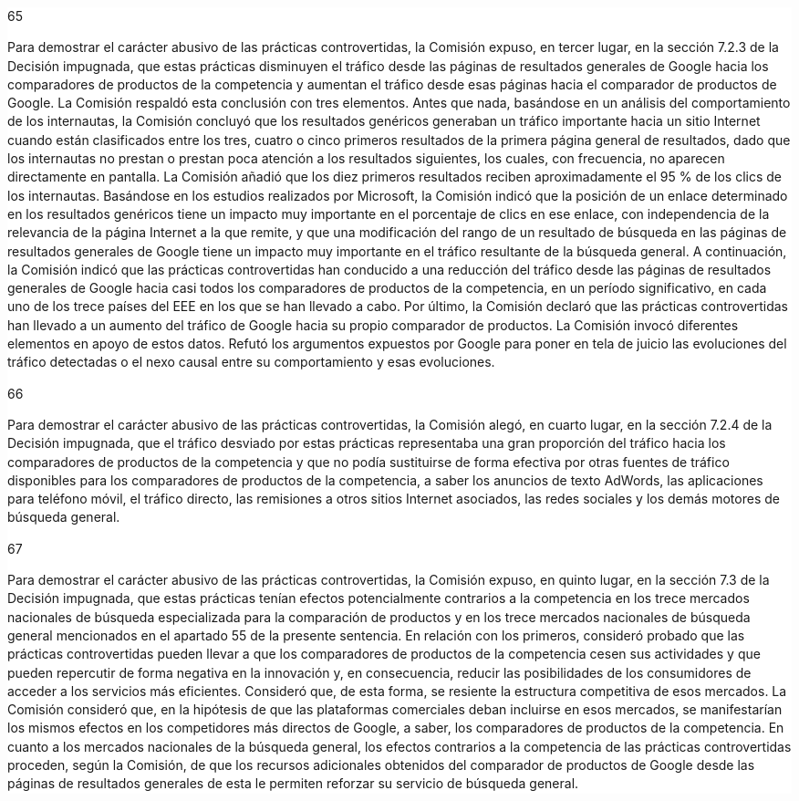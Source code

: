 
65

Para demostrar el carácter abusivo de las prácticas controvertidas, la Comisión expuso, en tercer lugar, en la sección 7.2.3 de la Decisión impugnada, que estas prácticas disminuyen el tráfico desde las páginas de resultados generales de Google hacia los comparadores de productos de la competencia y aumentan el tráfico desde esas páginas hacia el comparador de productos de Google. La Comisión respaldó esta conclusión con tres elementos. Antes que nada, basándose en un análisis del comportamiento de los internautas, la Comisión concluyó que los resultados genéricos generaban un tráfico importante hacia un sitio Internet cuando están clasificados entre los tres, cuatro o cinco primeros resultados de la primera página general de resultados, dado que los internautas no prestan o prestan poca atención a los resultados siguientes, los cuales, con frecuencia, no aparecen directamente en pantalla. La Comisión añadió que los diez primeros resultados reciben aproximadamente el 95 % de los clics de los internautas. Basándose en los estudios realizados por Microsoft, la Comisión indicó que la posición de un enlace determinado en los resultados genéricos tiene un impacto muy importante en el porcentaje de clics en ese enlace, con independencia de la relevancia de la página Internet a la que remite, y que una modificación del rango de un resultado de búsqueda en las páginas de resultados generales de Google tiene un impacto muy importante en el tráfico resultante de la búsqueda general. A continuación, la Comisión indicó que las prácticas controvertidas han conducido a una reducción del tráfico desde las páginas de resultados generales de Google hacia casi todos los comparadores de productos de la competencia, en un período significativo, en cada uno de los trece países del EEE en los que se han llevado a cabo. Por último, la Comisión declaró que las prácticas controvertidas han llevado a un aumento del tráfico de Google hacia su propio comparador de productos. La Comisión invocó diferentes elementos en apoyo de estos datos. Refutó los argumentos expuestos por Google para poner en tela de juicio las evoluciones del tráfico detectadas o el nexo causal entre su comportamiento y esas evoluciones.

66

Para demostrar el carácter abusivo de las prácticas controvertidas, la Comisión alegó, en cuarto lugar, en la sección 7.2.4 de la Decisión impugnada, que el tráfico desviado por estas prácticas representaba una gran proporción del tráfico hacia los comparadores de productos de la competencia y que no podía sustituirse de forma efectiva por otras fuentes de tráfico disponibles para los comparadores de productos de la competencia, a saber los anuncios de texto AdWords, las aplicaciones para teléfono móvil, el tráfico directo, las remisiones a otros sitios Internet asociados, las redes sociales y los demás motores de búsqueda general.

67

Para demostrar el carácter abusivo de las prácticas controvertidas, la Comisión expuso, en quinto lugar, en la sección 7.3 de la Decisión impugnada, que estas prácticas tenían efectos potencialmente contrarios a la competencia en los trece mercados nacionales de búsqueda especializada para la comparación de productos y en los trece mercados nacionales de búsqueda general mencionados en el apartado 55 de la presente sentencia. En relación con los primeros, consideró probado que las prácticas controvertidas pueden llevar a que los comparadores de productos de la competencia cesen sus actividades y que pueden repercutir de forma negativa en la innovación y, en consecuencia, reducir las posibilidades de los consumidores de acceder a los servicios más eficientes. Consideró que, de esta forma, se resiente la estructura competitiva de esos mercados. La Comisión consideró que, en la hipótesis de que las plataformas comerciales deban incluirse en esos mercados, se manifestarían los mismos efectos en los competidores más directos de Google, a saber, los comparadores de productos de la competencia. En cuanto a los mercados nacionales de la búsqueda general, los efectos contrarios a la competencia de las prácticas controvertidas proceden, según la Comisión, de que los recursos adicionales obtenidos del comparador de productos de Google desde las páginas de resultados generales de esta le permiten reforzar su servicio de búsqueda general.

